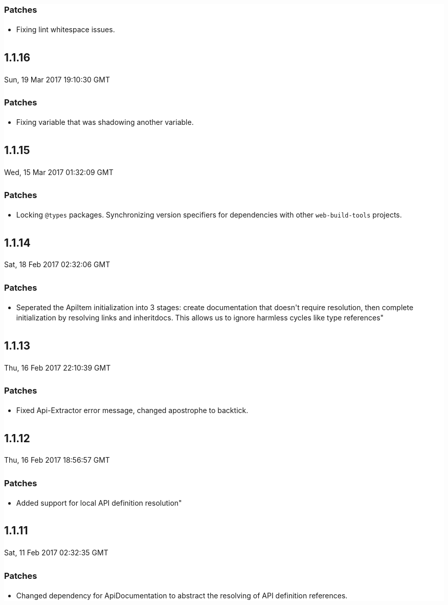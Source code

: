 ### Patches

- Fixing lint whitespace issues.

## 1.1.16
Sun, 19 Mar 2017 19:10:30 GMT

### Patches

- Fixing variable that was shadowing another variable.

## 1.1.15
Wed, 15 Mar 2017 01:32:09 GMT

### Patches

- Locking `@types` packages. Synchronizing version specifiers for dependencies with other `web-build-tools` projects.

## 1.1.14
Sat, 18 Feb 2017 02:32:06 GMT

### Patches

- Seperated the ApiItem initialization into 3 stages: create documentation that doesn't require resolution, then complete initialization by resolving links and inheritdocs. This allows us to ignore harmless cycles like type references"

## 1.1.13
Thu, 16 Feb 2017 22:10:39 GMT

### Patches

- Fixed Api-Extractor error message, changed apostrophe to backtick.

## 1.1.12
Thu, 16 Feb 2017 18:56:57 GMT

### Patches

- Added support for local API definition resolution"

## 1.1.11
Sat, 11 Feb 2017 02:32:35 GMT

### Patches

- Changed dependency for ApiDocumentation to abstract the resolving of API definition references.
